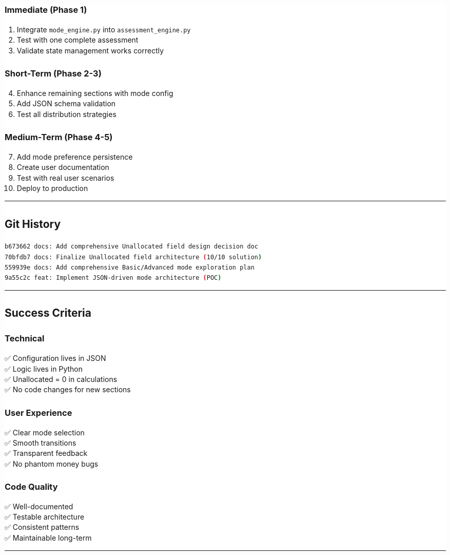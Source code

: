 ### Immediate (Phase 1)
1. Integrate `mode_engine.py` into `assessment_engine.py`
2. Test with one complete assessment
3. Validate state management works correctly

### Short-Term (Phase 2-3)
4. Enhance remaining sections with mode config
5. Add JSON schema validation
6. Test all distribution strategies

### Medium-Term (Phase 4-5)
7. Add mode preference persistence
8. Create user documentation
9. Test with real user scenarios
10. Deploy to production

---

## Git History

```bash
b673662 docs: Add comprehensive Unallocated field design decision doc
70bfdb7 docs: Finalize Unallocated field architecture (10/10 solution)
559939e docs: Add comprehensive Basic/Advanced mode exploration plan
9a55c2c feat: Implement JSON-driven mode architecture (POC)
```

---

## Success Criteria

### Technical
✅ Configuration lives in JSON  
✅ Logic lives in Python  
✅ Unallocated = 0 in calculations  
✅ No code changes for new sections

### User Experience
✅ Clear mode selection  
✅ Smooth transitions  
✅ Transparent feedback  
✅ No phantom money bugs

### Code Quality
✅ Well-documented  
✅ Testable architecture  
✅ Consistent patterns  
✅ Maintainable long-term

---
